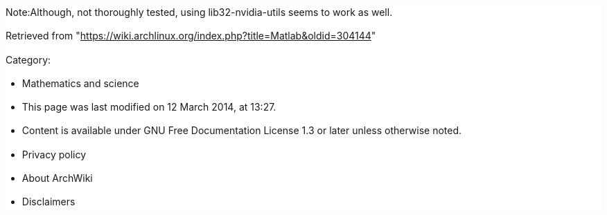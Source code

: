 Note:Although, not thoroughly tested, using lib32-nvidia-utils seems to
work as well.

Retrieved from
"https://wiki.archlinux.org/index.php?title=Matlab&oldid=304144"

Category:

-   Mathematics and science

-   This page was last modified on 12 March 2014, at 13:27.
-   Content is available under GNU Free Documentation License 1.3 or
    later unless otherwise noted.
-   Privacy policy
-   About ArchWiki
-   Disclaimers
